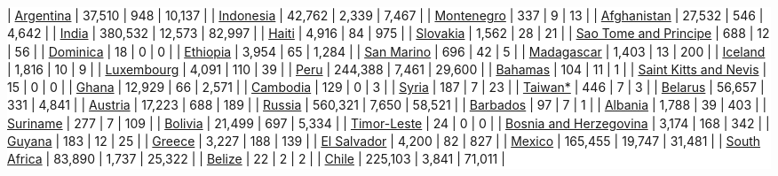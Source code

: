 | [Argentina](html/Argentina.html)                                               | 37,510        | 948            | 10,137                |
| [Indonesia](html/Indonesia.html)                                               | 42,762        | 2,339          | 7,467                 |
| [Montenegro](html/Montenegro.html)                                             | 337           | 9              | 13                    |
| [Afghanistan](html/Afghanistan.html)                                           | 27,532        | 546            | 4,642                 |
| [India](html/India.html)                                                       | 380,532       | 12,573         | 82,997                |
| [Haiti](html/Haiti.html)                                                       | 4,916         | 84             | 975                   |
| [Slovakia](html/Slovakia.html)                                                 | 1,562         | 28             | 21                    |
| [Sao Tome and Principe](html/Sao-Tome-and-Principe.html)                       | 688           | 12             | 56                    |
| [Dominica](html/Dominica.html)                                                 | 18            | 0              | 0                     |
| [Ethiopia](html/Ethiopia.html)                                                 | 3,954         | 65             | 1,284                 |
| [San Marino](html/San-Marino.html)                                             | 696           | 42             | 5                     |
| [Madagascar](html/Madagascar.html)                                             | 1,403         | 13             | 200                   |
| [Iceland](html/Iceland.html)                                                   | 1,816         | 10             | 9                     |
| [Luxembourg](html/Luxembourg.html)                                             | 4,091         | 110            | 39                    |
| [Peru](html/Peru.html)                                                         | 244,388       | 7,461          | 29,600                |
| [Bahamas](html/Bahamas.html)                                                   | 104           | 11             | 1                     |
| [Saint Kitts and Nevis](html/Saint-Kitts-and-Nevis.html)                       | 15            | 0              | 0                     |
| [Ghana](html/Ghana.html)                                                       | 12,929        | 66             | 2,571                 |
| [Cambodia](html/Cambodia.html)                                                 | 129           | 0              | 3                     |
| [Syria](html/Syria.html)                                                       | 187           | 7              | 23                    |
| [Taiwan*](html/Taiwan*.html)                                                   | 446           | 7              | 3                     |
| [Belarus](html/Belarus.html)                                                   | 56,657        | 331            | 4,841                 |
| [Austria](html/Austria.html)                                                   | 17,223        | 688            | 189                   |
| [Russia](html/Russia.html)                                                     | 560,321       | 7,650          | 58,521                |
| [Barbados](html/Barbados.html)                                                 | 97            | 7              | 1                     |
| [Albania](html/Albania.html)                                                   | 1,788         | 39             | 403                   |
| [Suriname](html/Suriname.html)                                                 | 277           | 7              | 109                   |
| [Bolivia](html/Bolivia.html)                                                   | 21,499        | 697            | 5,334                 |
| [Timor-Leste](html/Timor-Leste.html)                                           | 24            | 0              | 0                     |
| [Bosnia and Herzegovina](html/Bosnia-and-Herzegovina.html)                     | 3,174         | 168            | 342                   |
| [Guyana](html/Guyana.html)                                                     | 183           | 12             | 25                    |
| [Greece](html/Greece.html)                                                     | 3,227         | 188            | 139                   |
| [El Salvador](html/El-Salvador.html)                                           | 4,200         | 82             | 827                   |
| [Mexico](html/Mexico.html)                                                     | 165,455       | 19,747         | 31,481                |
| [South Africa](html/South-Africa.html)                                         | 83,890        | 1,737          | 25,322                |
| [Belize](html/Belize.html)                                                     | 22            | 2              | 2                     |
| [Chile](html/Chile.html)                                                       | 225,103       | 3,841          | 71,011                |